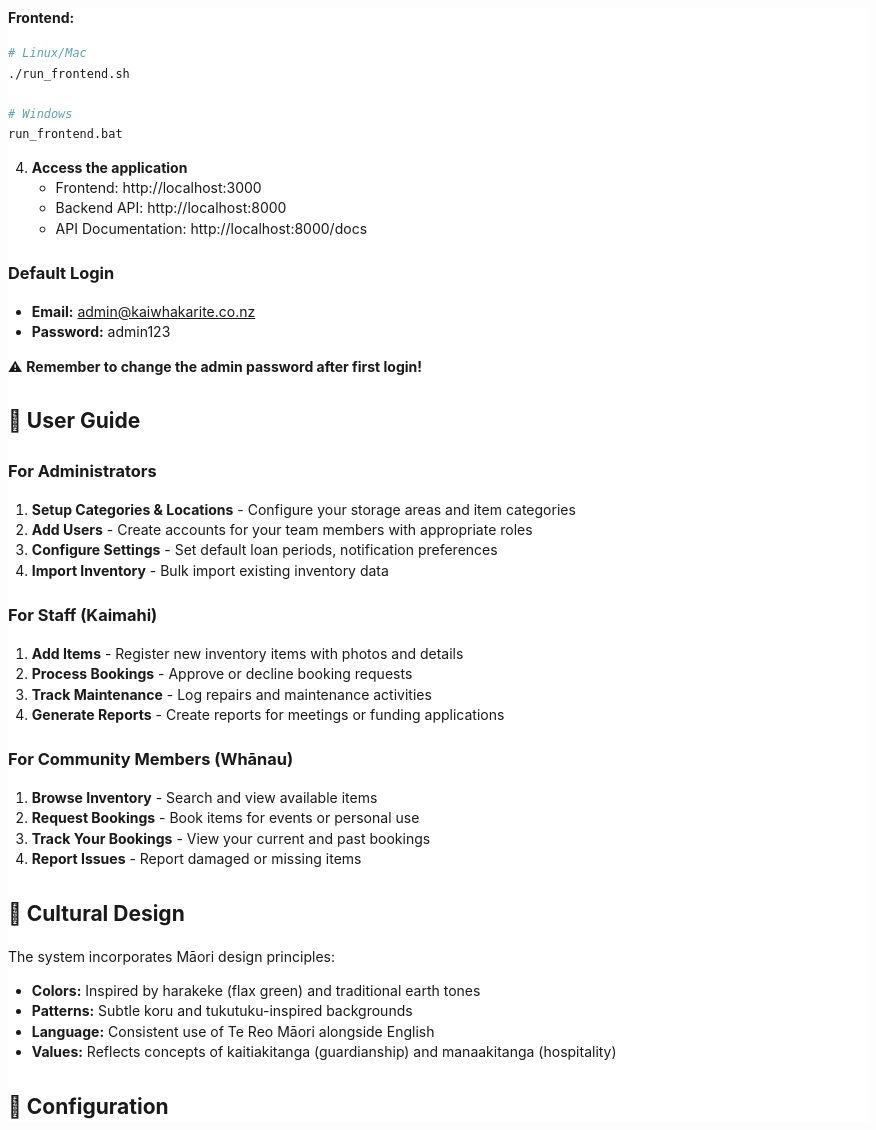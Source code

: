    **Frontend:**
   ```bash
   # Linux/Mac
   ./run_frontend.sh
   
   # Windows
   run_frontend.bat
   ```

4. **Access the application**
   - Frontend: http://localhost:3000
   - Backend API: http://localhost:8000
   - API Documentation: http://localhost:8000/docs

### Default Login
- **Email:** admin@kaiwhakarite.co.nz
- **Password:** admin123

⚠️ **Remember to change the admin password after first login!**

## 📖 User Guide

### For Administrators
1. **Setup Categories & Locations** - Configure your storage areas and item categories
2. **Add Users** - Create accounts for your team members with appropriate roles
3. **Configure Settings** - Set default loan periods, notification preferences
4. **Import Inventory** - Bulk import existing inventory data

### For Staff (Kaimahi)
1. **Add Items** - Register new inventory items with photos and details
2. **Process Bookings** - Approve or decline booking requests
3. **Track Maintenance** - Log repairs and maintenance activities
4. **Generate Reports** - Create reports for meetings or funding applications

### For Community Members (Whānau)
1. **Browse Inventory** - Search and view available items
2. **Request Bookings** - Book items for events or personal use
3. **Track Your Bookings** - View your current and past bookings
4. **Report Issues** - Report damaged or missing items

## 🎨 Cultural Design

The system incorporates Māori design principles:
- **Colors:** Inspired by harakeke (flax green) and traditional earth tones
- **Patterns:** Subtle koru and tukutuku-inspired backgrounds
- **Language:** Consistent use of Te Reo Māori alongside English
- **Values:** Reflects concepts of kaitiakitanga (guardianship) and manaakitanga (hospitality)

## 🔧 Configuration
